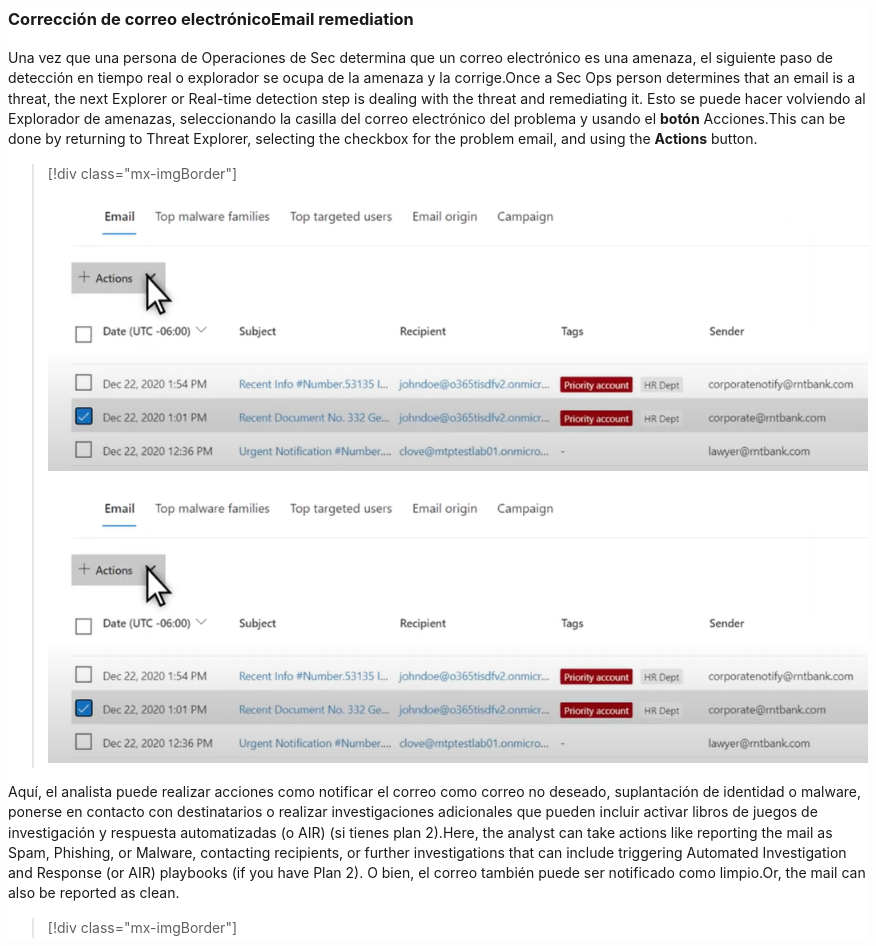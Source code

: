 ### <a name="email-remediation"></a><span data-ttu-id="f42c6-168">Corrección de correo electrónico</span><span class="sxs-lookup"><span data-stu-id="f42c6-168">Email remediation</span></span>

<span data-ttu-id="f42c6-169">Una vez que una persona de Operaciones de Sec determina que un correo electrónico es una amenaza, el siguiente paso de detección en tiempo real o explorador se ocupa de la amenaza y la corrige.</span><span class="sxs-lookup"><span data-stu-id="f42c6-169">Once a Sec Ops person determines that an email is a threat, the next Explorer or Real-time detection step is dealing with the threat and remediating it.</span></span> <span data-ttu-id="f42c6-170">Esto se puede hacer volviendo al Explorador de amenazas, seleccionando la casilla del correo electrónico del problema y usando el **botón** Acciones.</span><span class="sxs-lookup"><span data-stu-id="f42c6-170">This can be done by returning to Threat Explorer, selecting the checkbox for the problem email, and using the **Actions** button.</span></span>

> [!div class="mx-imgBorder"]
> <span data-ttu-id="f42c6-171">![Botón Acciones en el Explorador de amenazas](../../media/threat-explorer-email-actions-button.png)</span><span class="sxs-lookup"><span data-stu-id="f42c6-171">![Actions button in Threat Explorer](../../media/threat-explorer-email-actions-button.png)</span></span>

<span data-ttu-id="f42c6-172">Aquí, el analista puede realizar acciones como notificar el correo como correo no deseado, suplantación de identidad o malware, ponerse en contacto con destinatarios o realizar investigaciones adicionales que pueden incluir activar libros de juegos de investigación y respuesta automatizadas (o AIR) (si tienes plan 2).</span><span class="sxs-lookup"><span data-stu-id="f42c6-172">Here, the analyst can take actions like reporting the mail as Spam, Phishing, or Malware, contacting recipients, or further investigations that can include triggering Automated Investigation and Response (or AIR) playbooks (if you have Plan 2).</span></span> <span data-ttu-id="f42c6-173">O bien, el correo también puede ser notificado como limpio.</span><span class="sxs-lookup"><span data-stu-id="f42c6-173">Or, the mail can also be reported as clean.</span></span>

> [!div class="mx-imgBorder"]